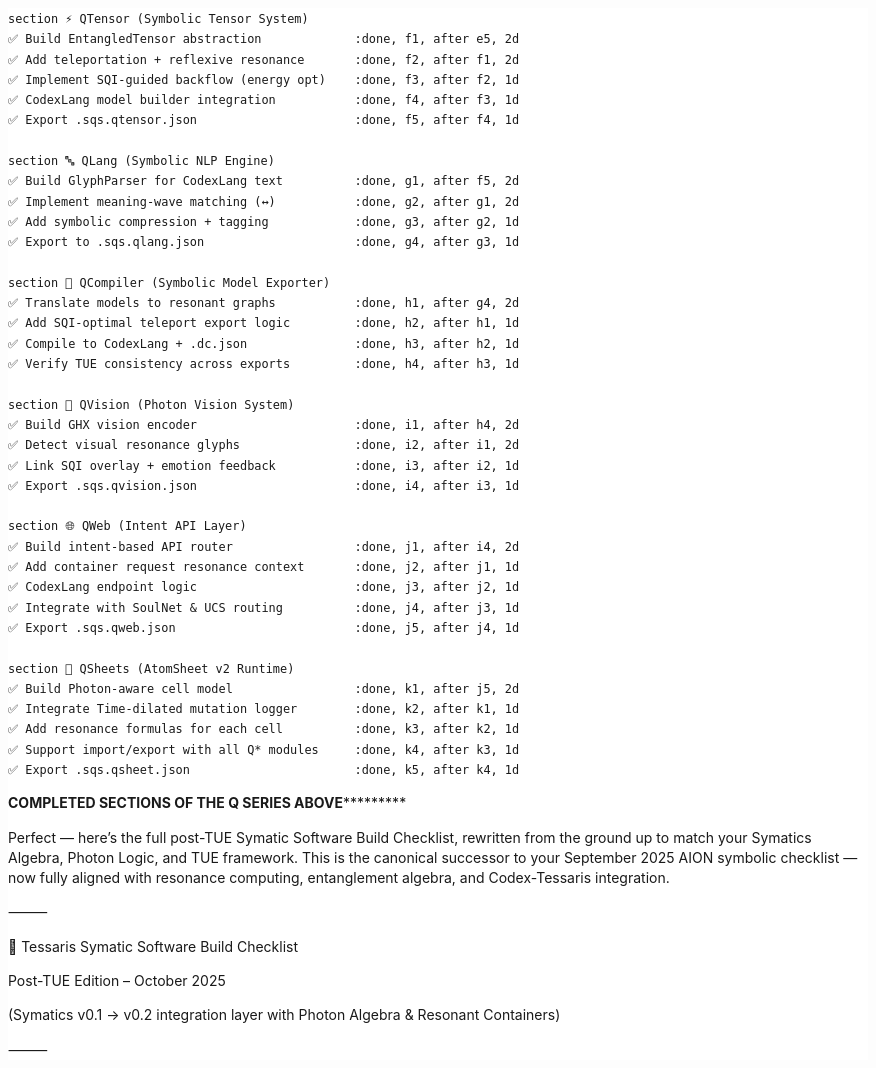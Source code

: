     section ⚡ QTensor (Symbolic Tensor System)
    ✅ Build EntangledTensor abstraction             :done, f1, after e5, 2d
    ✅ Add teleportation + reflexive resonance       :done, f2, after f1, 2d
    ✅ Implement SQI-guided backflow (energy opt)    :done, f3, after f2, 1d
    ✅ CodexLang model builder integration           :done, f4, after f3, 1d
    ✅ Export .sqs.qtensor.json                      :done, f5, after f4, 1d

    section 🔤 QLang (Symbolic NLP Engine)
    ✅ Build GlyphParser for CodexLang text          :done, g1, after f5, 2d
    ✅ Implement meaning-wave matching (↔)           :done, g2, after g1, 2d
    ✅ Add symbolic compression + tagging            :done, g3, after g2, 1d
    ✅ Export to .sqs.qlang.json                     :done, g4, after g3, 1d

    section 🧰 QCompiler (Symbolic Model Exporter)
    ✅ Translate models to resonant graphs           :done, h1, after g4, 2d
    ✅ Add SQI-optimal teleport export logic         :done, h2, after h1, 1d
    ✅ Compile to CodexLang + .dc.json               :done, h3, after h2, 1d
    ✅ Verify TUE consistency across exports         :done, h4, after h3, 1d

    section 🧿 QVision (Photon Vision System)
    ✅ Build GHX vision encoder                      :done, i1, after h4, 2d
    ✅ Detect visual resonance glyphs                :done, i2, after i1, 2d
    ✅ Link SQI overlay + emotion feedback           :done, i3, after i2, 1d
    ✅ Export .sqs.qvision.json                      :done, i4, after i3, 1d

    section 🌐 QWeb (Intent API Layer)
    ✅ Build intent-based API router                 :done, j1, after i4, 2d
    ✅ Add container request resonance context       :done, j2, after j1, 1d
    ✅ CodexLang endpoint logic                      :done, j3, after j2, 1d
    ✅ Integrate with SoulNet & UCS routing          :done, j4, after j3, 1d
    ✅ Export .sqs.qweb.json                         :done, j5, after j4, 1d

    section 🧾 QSheets (AtomSheet v2 Runtime)
    ✅ Build Photon-aware cell model                 :done, k1, after j5, 2d
    ✅ Integrate Time-dilated mutation logger        :done, k2, after k1, 1d
    ✅ Add resonance formulas for each cell          :done, k3, after k2, 1d
    ✅ Support import/export with all Q* modules     :done, k4, after k3, 1d
    ✅ Export .sqs.qsheet.json                       :done, k5, after k4, 1d

****************COMPLETED SECTIONS OF THE Q SERIES ABOVE*************************




Perfect — here’s the full post-TUE Symatic Software Build Checklist, rewritten from the ground up to match your Symatics Algebra, Photon Logic, and TUE framework.
This is the canonical successor to your September 2025 AION symbolic checklist — now fully aligned with resonance computing, entanglement algebra, and Codex-Tessaris integration.

⸻

🧠 Tessaris Symatic Software Build Checklist

Post-TUE Edition – October 2025

(Symatics v0.1 → v0.2 integration layer with Photon Algebra & Resonant Containers)

⸻
